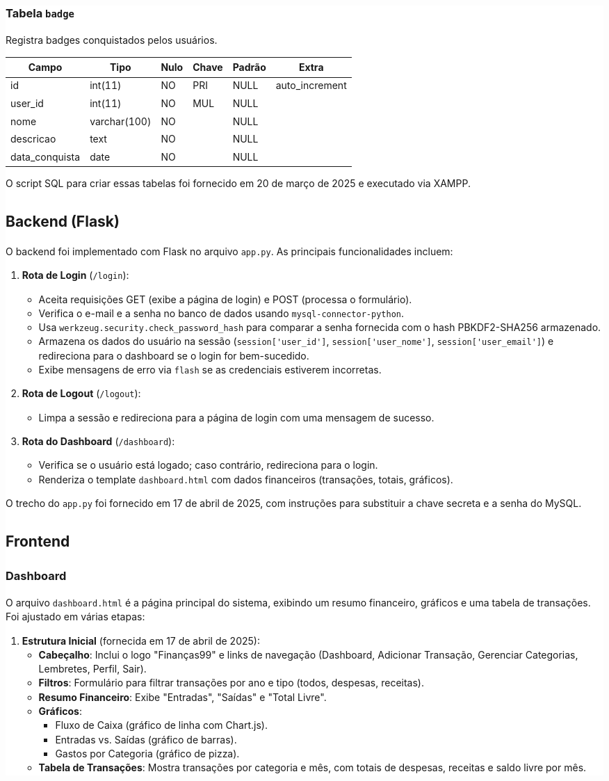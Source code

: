 ### Tabela `badge`
Registra badges conquistados pelos usuários.

| Campo         | Tipo         | Nulo | Chave | Padrão | Extra          |
|---------------|--------------|------|-------|--------|----------------|
| id            | int(11)      | NO   | PRI   | NULL   | auto_increment |
| user_id       | int(11)      | NO   | MUL   | NULL   |                |
| nome          | varchar(100) | NO   |       | NULL   |                |
| descricao     | text         | NO   |       | NULL   |                |
| data_conquista| date         | NO   |       | NULL   |                |

O script SQL para criar essas tabelas foi fornecido em 20 de março de 2025 e executado via XAMPP.

## Backend (Flask)

O backend foi implementado com Flask no arquivo `app.py`. As principais funcionalidades incluem:

1. **Rota de Login** (`/login`):
   - Aceita requisições GET (exibe a página de login) e POST (processa o formulário).
   - Verifica o e-mail e a senha no banco de dados usando `mysql-connector-python`.
   - Usa `werkzeug.security.check_password_hash` para comparar a senha fornecida com o hash PBKDF2-SHA256 armazenado.
   - Armazena os dados do usuário na sessão (`session['user_id']`, `session['user_nome']`, `session['user_email']`) e redireciona para o dashboard se o login for bem-sucedido.
   - Exibe mensagens de erro via `flash` se as credenciais estiverem incorretas.

2. **Rota de Logout** (`/logout`):
   - Limpa a sessão e redireciona para a página de login com uma mensagem de sucesso.

3. **Rota do Dashboard** (`/dashboard`):
   - Verifica se o usuário está logado; caso contrário, redireciona para o login.
   - Renderiza o template `dashboard.html` com dados financeiros (transações, totais, gráficos).

O trecho do `app.py` foi fornecido em 17 de abril de 2025, com instruções para substituir a chave secreta e a senha do MySQL.

## Frontend

### Dashboard

O arquivo `dashboard.html` é a página principal do sistema, exibindo um resumo financeiro, gráficos e uma tabela de transações. Foi ajustado em várias etapas:

1. **Estrutura Inicial** (fornecida em 17 de abril de 2025):
   - **Cabeçalho**: Inclui o logo "Finanças99" e links de navegação (Dashboard, Adicionar Transação, Gerenciar Categorias, Lembretes, Perfil, Sair).
   - **Filtros**: Formulário para filtrar transações por ano e tipo (todos, despesas, receitas).
   - **Resumo Financeiro**: Exibe "Entradas", "Saídas" e "Total Livre".
   - **Gráficos**:
     - Fluxo de Caixa (gráfico de linha com Chart.js).
     - Entradas vs. Saídas (gráfico de barras).
     - Gastos por Categoria (gráfico de pizza).
   - **Tabela de Transações**: Mostra transações por categoria e mês, com totais de despesas, receitas e saldo livre por mês.
